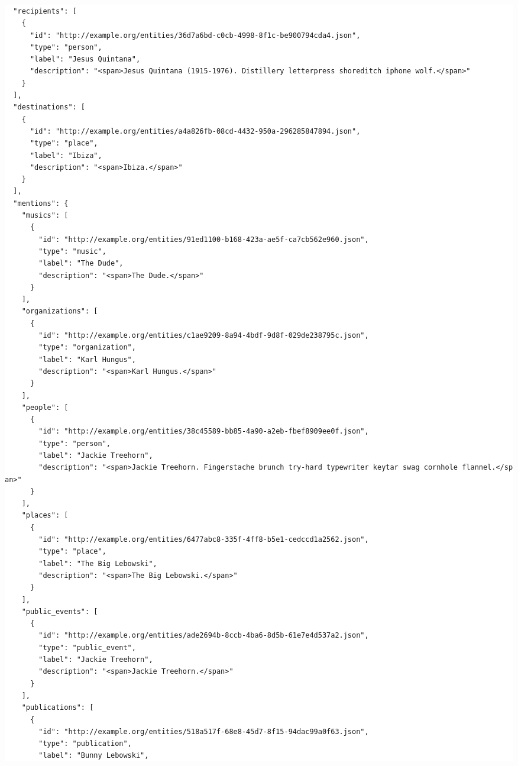       "recipients": [
        {
          "id": "http://example.org/entities/36d7a6bd-c0cb-4998-8f1c-be900794cda4.json",
          "type": "person",
          "label": "Jesus Quintana",
          "description": "<span>Jesus Quintana (1915-1976). Distillery letterpress shoreditch iphone wolf.</span>"
        }
      ],
      "destinations": [
        {
          "id": "http://example.org/entities/a4a826fb-08cd-4432-950a-296285847894.json",
          "type": "place",
          "label": "Ibiza",
          "description": "<span>Ibiza.</span>"
        }
      ],
      "mentions": {
        "musics": [
          {
            "id": "http://example.org/entities/91ed1100-b168-423a-ae5f-ca7cb562e960.json",
            "type": "music",
            "label": "The Dude",
            "description": "<span>The Dude.</span>"
          }
        ],
        "organizations": [
          {
            "id": "http://example.org/entities/c1ae9209-8a94-4bdf-9d8f-029de238795c.json",
            "type": "organization",
            "label": "Karl Hungus",
            "description": "<span>Karl Hungus.</span>"
          }
        ],
        "people": [
          {
            "id": "http://example.org/entities/38c45589-bb85-4a90-a2eb-fbef8909ee0f.json",
            "type": "person",
            "label": "Jackie Treehorn",
            "description": "<span>Jackie Treehorn. Fingerstache brunch try-hard typewriter keytar swag cornhole flannel.</span>"
          }
        ],
        "places": [
          {
            "id": "http://example.org/entities/6477abc8-335f-4ff8-b5e1-cedccd1a2562.json",
            "type": "place",
            "label": "The Big Lebowski",
            "description": "<span>The Big Lebowski.</span>"
          }
        ],
        "public_events": [
          {
            "id": "http://example.org/entities/ade2694b-8ccb-4ba6-8d5b-61e7e4d537a2.json",
            "type": "public_event",
            "label": "Jackie Treehorn",
            "description": "<span>Jackie Treehorn.</span>"
          }
        ],
        "publications": [
          {
            "id": "http://example.org/entities/518a517f-68e8-45d7-8f15-94dac99a0f63.json",
            "type": "publication",
            "label": "Bunny Lebowski",